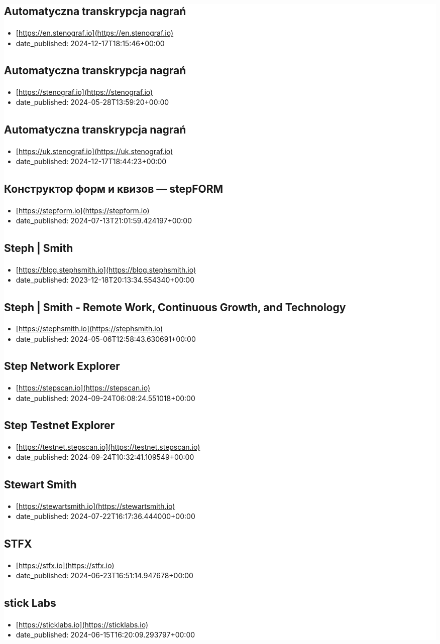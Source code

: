  ## Automatyczna transkrypcja nagrań
 - [https://en.stenograf.io](https://en.stenograf.io)
 - date_published: 2024-12-17T18:15:46+00:00

 ## Automatyczna transkrypcja nagrań
 - [https://stenograf.io](https://stenograf.io)
 - date_published: 2024-05-28T13:59:20+00:00

 ## Automatyczna transkrypcja nagrań
 - [https://uk.stenograf.io](https://uk.stenograf.io)
 - date_published: 2024-12-17T18:44:23+00:00

 ## Конструктор форм и квизов — stepFORM
 - [https://stepform.io](https://stepform.io)
 - date_published: 2024-07-13T21:01:59.424197+00:00

 ## Steph | Smith
 - [https://blog.stephsmith.io](https://blog.stephsmith.io)
 - date_published: 2023-12-18T20:13:34.554340+00:00

 ## Steph | Smith - Remote Work, Continuous Growth, and Technology
 - [https://stephsmith.io](https://stephsmith.io)
 - date_published: 2024-05-06T12:58:43.630691+00:00

 ## Step Network  Explorer
 - [https://stepscan.io](https://stepscan.io)
 - date_published: 2024-09-24T06:08:24.551018+00:00

 ## Step Testnet  Explorer
 - [https://testnet.stepscan.io](https://testnet.stepscan.io)
 - date_published: 2024-09-24T10:32:41.109549+00:00

 ## Stewart Smith
 - [https://stewartsmith.io](https://stewartsmith.io)
 - date_published: 2024-07-22T16:17:36.444000+00:00

 ## STFX
 - [https://stfx.io](https://stfx.io)
 - date_published: 2024-06-23T16:51:14.947678+00:00

 ## stick Labs
 - [https://sticklabs.io](https://sticklabs.io)
 - date_published: 2024-06-15T16:20:09.293797+00:00
